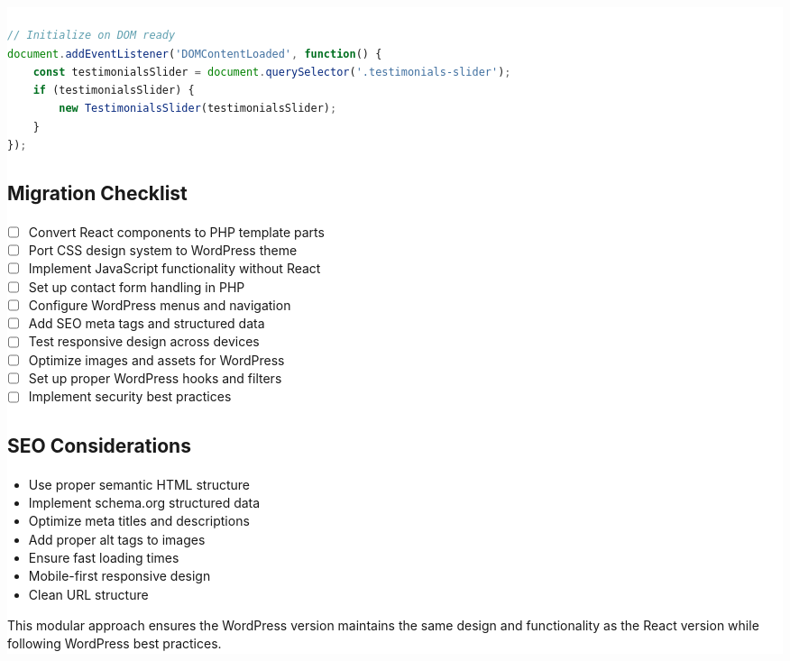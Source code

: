 ```javascript

// Initialize on DOM ready
document.addEventListener('DOMContentLoaded', function() {
    const testimonialsSlider = document.querySelector('.testimonials-slider');
    if (testimonialsSlider) {
        new TestimonialsSlider(testimonialsSlider);
    }
});
```

## Migration Checklist

- [ ] Convert React components to PHP template parts
- [ ] Port CSS design system to WordPress theme
- [ ] Implement JavaScript functionality without React
- [ ] Set up contact form handling in PHP
- [ ] Configure WordPress menus and navigation
- [ ] Add SEO meta tags and structured data
- [ ] Test responsive design across devices
- [ ] Optimize images and assets for WordPress
- [ ] Set up proper WordPress hooks and filters
- [ ] Implement security best practices

## SEO Considerations

- Use proper semantic HTML structure
- Implement schema.org structured data
- Optimize meta titles and descriptions
- Add proper alt tags to images
- Ensure fast loading times
- Mobile-first responsive design
- Clean URL structure

This modular approach ensures the WordPress version maintains the same design and functionality as the React version while following WordPress best practices.
